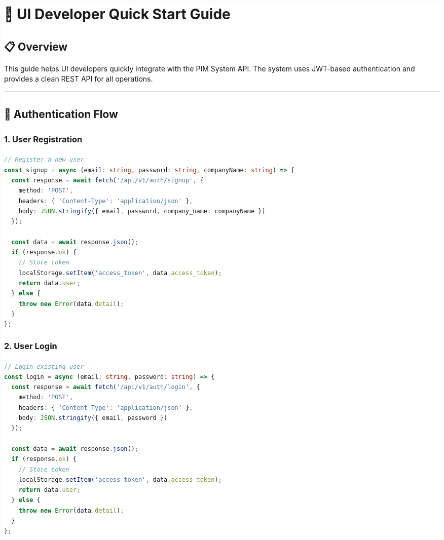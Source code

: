 # 🚀 UI Developer Quick Start Guide

## 📋 **Overview**

This guide helps UI developers quickly integrate with the PIM System API. The system uses JWT-based authentication and provides a clean REST API for all operations.

---

## 🔐 **Authentication Flow**

### **1. User Registration**
```typescript
// Register a new user
const signup = async (email: string, password: string, companyName: string) => {
  const response = await fetch('/api/v1/auth/signup', {
    method: 'POST',
    headers: { 'Content-Type': 'application/json' },
    body: JSON.stringify({ email, password, company_name: companyName })
  });
  
  const data = await response.json();
  if (response.ok) {
    // Store token
    localStorage.setItem('access_token', data.access_token);
    return data.user;
  } else {
    throw new Error(data.detail);
  }
};
```

### **2. User Login**
```typescript
// Login existing user
const login = async (email: string, password: string) => {
  const response = await fetch('/api/v1/auth/login', {
    method: 'POST',
    headers: { 'Content-Type': 'application/json' },
    body: JSON.stringify({ email, password })
  });
  
  const data = await response.json();
  if (response.ok) {
    // Store token
    localStorage.setItem('access_token', data.access_token);
    return data.user;
  } else {
    throw new Error(data.detail);
  }
};
```

